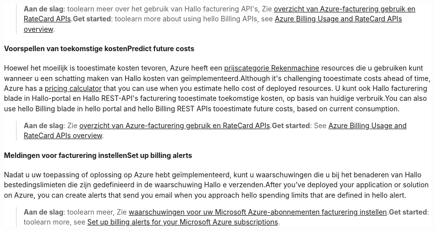 ><span data-ttu-id="fe6ee-372">**Aan de slag**: toolearn meer over het gebruik van Hallo facturering API's, Zie [overzicht van Azure-facturering gebruik en RateCard APIs](../../billing-usage-rate-card-overview.md).</span><span class="sxs-lookup"><span data-stu-id="fe6ee-372">**Get started**: toolearn more about using hello Billing APIs, see [Azure Billing Usage and RateCard APIs overview](../../billing-usage-rate-card-overview.md).</span></span>

#### <a name="predict-future-costs"></a><span data-ttu-id="fe6ee-373">Voorspellen van toekomstige kosten</span><span class="sxs-lookup"><span data-stu-id="fe6ee-373">Predict future costs</span></span>

<span data-ttu-id="fe6ee-374">Hoewel het moeilijk is tooestimate kosten tevoren, Azure heeft een [prijscategorie Rekenmachine](https://azure.microsoft.com/pricing/calculator/) resources die u gebruiken kunt wanneer u een schatting maken van Hallo kosten van geïmplementeerd.</span><span class="sxs-lookup"><span data-stu-id="fe6ee-374">Although it's challenging tooestimate costs ahead of time, Azure has a [pricing calculator](https://azure.microsoft.com/pricing/calculator/) that you can use when you estimate hello cost of deployed resources.</span></span> <span data-ttu-id="fe6ee-375">U kunt ook Hallo facturering blade in Hallo-portal en Hallo REST-API's facturering tooestimate toekomstige kosten, op basis van huidige verbruik.</span><span class="sxs-lookup"><span data-stu-id="fe6ee-375">You can also use hello Billing blade in hello portal and hello Billing REST APIs tooestimate future costs, based on current consumption.</span></span>

><span data-ttu-id="fe6ee-376">**Aan de slag**: Zie [overzicht van Azure-facturering gebruik en RateCard APIs](../../billing-usage-rate-card-overview.md).</span><span class="sxs-lookup"><span data-stu-id="fe6ee-376">**Get started**: See [Azure Billing Usage and RateCard APIs overview](../../billing-usage-rate-card-overview.md).</span></span>

#### <a name="set-up-billing-alerts"></a><span data-ttu-id="fe6ee-377">Meldingen voor facturering instellen</span><span class="sxs-lookup"><span data-stu-id="fe6ee-377">Set up billing alerts</span></span>

<span data-ttu-id="fe6ee-378">Nadat u uw toepassing of oplossing op Azure hebt geïmplementeerd, kunt u waarschuwingen die u bij het benaderen van Hallo bestedingslimieten die zijn gedefinieerd in de waarschuwing Hallo e verzenden.</span><span class="sxs-lookup"><span data-stu-id="fe6ee-378">After you’ve deployed your application or solution on Azure, you can create alerts that send you email when you approach hello spending limits that are defined in hello alert.</span></span>

><span data-ttu-id="fe6ee-379">**Aan de slag**: toolearn meer, Zie [waarschuwingen voor uw Microsoft Azure-abonnementen facturering instellen](../../billing-set-up-alerts.md).</span><span class="sxs-lookup"><span data-stu-id="fe6ee-379">**Get started**: toolearn more, see [Set up billing alerts for your Microsoft Azure subscriptions](../../billing-set-up-alerts.md).</span></span>
